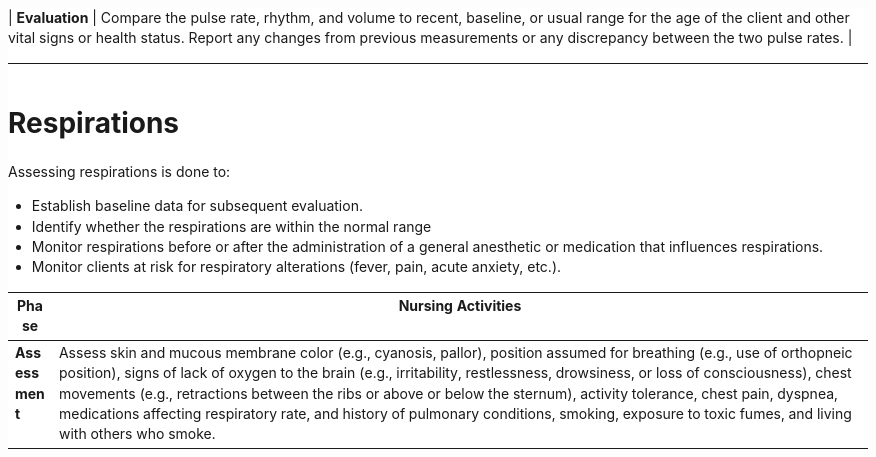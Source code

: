 | **Evaluation**     | Compare the pulse rate, rhythm, and volume to recent, baseline, or usual range for the age of the client and other vital signs or health status. Report any changes from previous measurements or any discrepancy between the two pulse rates.                                                                                                                                                                                                                                                                                                                                                                                                                                                                                                                                                                                                                                                                                                                                                                                                                                                                                                                                                                                                                                                                                                                                                                                                                                                                                                                                              |
___
# Respirations
Assessing respirations is done to:
- Establish baseline data for subsequent evaluation.
- Identify whether the respirations are within the normal range
- Monitor respirations before or after the administration of a general anesthetic or medication that influences respirations.
- Monitor clients at risk for respiratory alterations (fever, pain, acute anxiety, etc.).

| Phase              | Nursing Activities                                                                                                                                                                                                                                                                                                                                                                                                                                                                                                                                                                                                                                                                                                                                                                                                                                                                                                                                                                                                                                                                                                                                                                                                                                               |
| ------------------ | ---------------------------------------------------------------------------------------------------------------------------------------------------------------------------------------------------------------------------------------------------------------------------------------------------------------------------------------------------------------------------------------------------------------------------------------------------------------------------------------------------------------------------------------------------------------------------------------------------------------------------------------------------------------------------------------------------------------------------------------------------------------------------------------------------------------------------------------------------------------------------------------------------------------------------------------------------------------------------------------------------------------------------------------------------------------------------------------------------------------------------------------------------------------------------------------------------------------------------------------------------------------- |
| **Assessment**     | Assess skin and mucous membrane color (e.g., cyanosis, pallor), position assumed for breathing (e.g., use of orthopneic position), signs of lack of oxygen to the brain (e.g., irritability, restlessness, drowsiness, or loss of consciousness), chest movements (e.g., retractions between the ribs or above or below the sternum), activity tolerance, chest pain, dyspnea, medications affecting respiratory rate, and history of pulmonary conditions, smoking, exposure to toxic fumes, and living with others who smoke.                                                                                                                                                                                                                                                                                                                                                                                                                                                                                                                                                                                                                                                                                                                                  |